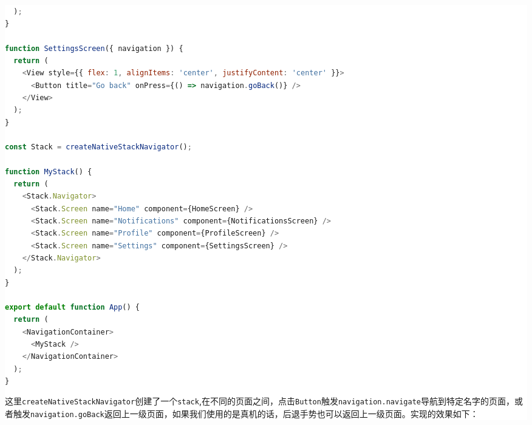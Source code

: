 ```js
  );
}

function SettingsScreen({ navigation }) {
  return (
    <View style={{ flex: 1, alignItems: 'center', justifyContent: 'center' }}>
      <Button title="Go back" onPress={() => navigation.goBack()} />
    </View>
  );
}

const Stack = createNativeStackNavigator();

function MyStack() {
  return (
    <Stack.Navigator>
      <Stack.Screen name="Home" component={HomeScreen} />
      <Stack.Screen name="Notifications" component={NotificationsScreen} />
      <Stack.Screen name="Profile" component={ProfileScreen} />
      <Stack.Screen name="Settings" component={SettingsScreen} />
    </Stack.Navigator>
  );
}

export default function App() {
  return (
    <NavigationContainer>
      <MyStack />
    </NavigationContainer>
  );
}
```
这里`createNativeStackNavigator`创建了一个`stack`,在不同的页面之间，点击`Button`触发`navigation.navigate`导航到特定名字的页面，或者触发`navigation.goBack`返回上一级页面，如果我们使用的是真机的话，后退手势也可以返回上一级页面。实现的效果如下：